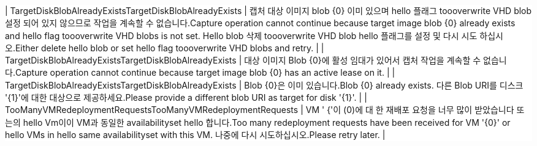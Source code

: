 |  <span data-ttu-id="461b5-467">TargetDiskBlobAlreadyExists</span><span class="sxs-lookup"><span data-stu-id="461b5-467">TargetDiskBlobAlreadyExists</span></span>  |  <span data-ttu-id="461b5-468">캡처 대상 이미지 blob {0} 이미 있으며 hello 플래그 toooverwrite VHD blob 설정 되어 있지 않으므로 작업을 계속할 수 없습니다.</span><span class="sxs-lookup"><span data-stu-id="461b5-468">Capture operation cannot continue because target image blob {0} already exists and hello flag toooverwrite VHD blobs is not set.</span></span> <span data-ttu-id="461b5-469">Hello blob 삭제 toooverwrite VHD blob hello 플래그를 설정 및 다시 시도 하십시오.</span><span class="sxs-lookup"><span data-stu-id="461b5-469">Either delete hello blob or set hello flag toooverwrite VHD blobs and retry.</span></span>  |
|  <span data-ttu-id="461b5-470">TargetDiskBlobAlreadyExists</span><span class="sxs-lookup"><span data-stu-id="461b5-470">TargetDiskBlobAlreadyExists</span></span>  |  <span data-ttu-id="461b5-471">대상 이미지 Blob {0}에 활성 임대가 있어서 캡처 작업을 계속할 수 없습니다.</span><span class="sxs-lookup"><span data-stu-id="461b5-471">Capture operation cannot continue because target image blob {0} has an active lease on it.</span></span>   |
|  <span data-ttu-id="461b5-472">TargetDiskBlobAlreadyExists</span><span class="sxs-lookup"><span data-stu-id="461b5-472">TargetDiskBlobAlreadyExists</span></span>  |  <span data-ttu-id="461b5-473">Blob {0}은 이미 있습니다.</span><span class="sxs-lookup"><span data-stu-id="461b5-473">Blob {0} already exists.</span></span> <span data-ttu-id="461b5-474">다른 Blob URI를 디스크 '{1}'에 대한 대상으로 제공하세요.</span><span class="sxs-lookup"><span data-stu-id="461b5-474">Please provide a different blob URI as target for disk '{1}'.</span></span>  |
|  <span data-ttu-id="461b5-475">TooManyVMRedeploymentRequests</span><span class="sxs-lookup"><span data-stu-id="461b5-475">TooManyVMRedeploymentRequests</span></span>  |  <span data-ttu-id="461b5-476">VM ' {'이 (0)에 대 한 재배포 요청을 너무 많이 받았습니다 또는의 hello Vm이이 VM과 동일한 availabilityset hello 합니다.</span><span class="sxs-lookup"><span data-stu-id="461b5-476">Too many redeployment requests have been received for VM '{0}' or hello VMs in hello same availabilityset with this VM.</span></span> <span data-ttu-id="461b5-477">나중에 다시 시도하십시오.</span><span class="sxs-lookup"><span data-stu-id="461b5-477">Please retry later.</span></span>  |
